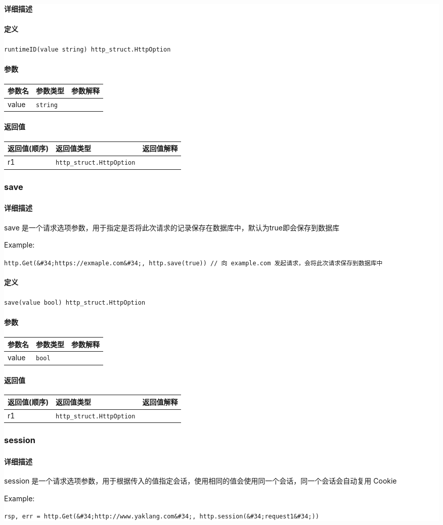 #### 详细描述


#### 定义

`runtimeID(value string) http_struct.HttpOption`

#### 参数
|参数名|参数类型|参数解释|
|:-----------|:---------- |:-----------|
| value | `string` |   |

#### 返回值
|返回值(顺序)|返回值类型|返回值解释|
|:-----------|:---------- |:-----------|
| r1 | `http_struct.HttpOption` |   |


### save

#### 详细描述
save 是一个请求选项参数，用于指定是否将此次请求的记录保存在数据库中，默认为true即会保存到数据库

Example:
```
http.Get(&#34;https://exmaple.com&#34;, http.save(true)) // 向 example.com 发起请求，会将此次请求保存到数据库中
```


#### 定义

`save(value bool) http_struct.HttpOption`

#### 参数
|参数名|参数类型|参数解释|
|:-----------|:---------- |:-----------|
| value | `bool` |   |

#### 返回值
|返回值(顺序)|返回值类型|返回值解释|
|:-----------|:---------- |:-----------|
| r1 | `http_struct.HttpOption` |   |


### session

#### 详细描述
session 是一个请求选项参数，用于根据传入的值指定会话，使用相同的值会使用同一个会话，同一个会话会自动复用 Cookie

Example:
```
rsp, err = http.Get(&#34;http://www.yaklang.com&#34;, http.session(&#34;request1&#34;))
```
